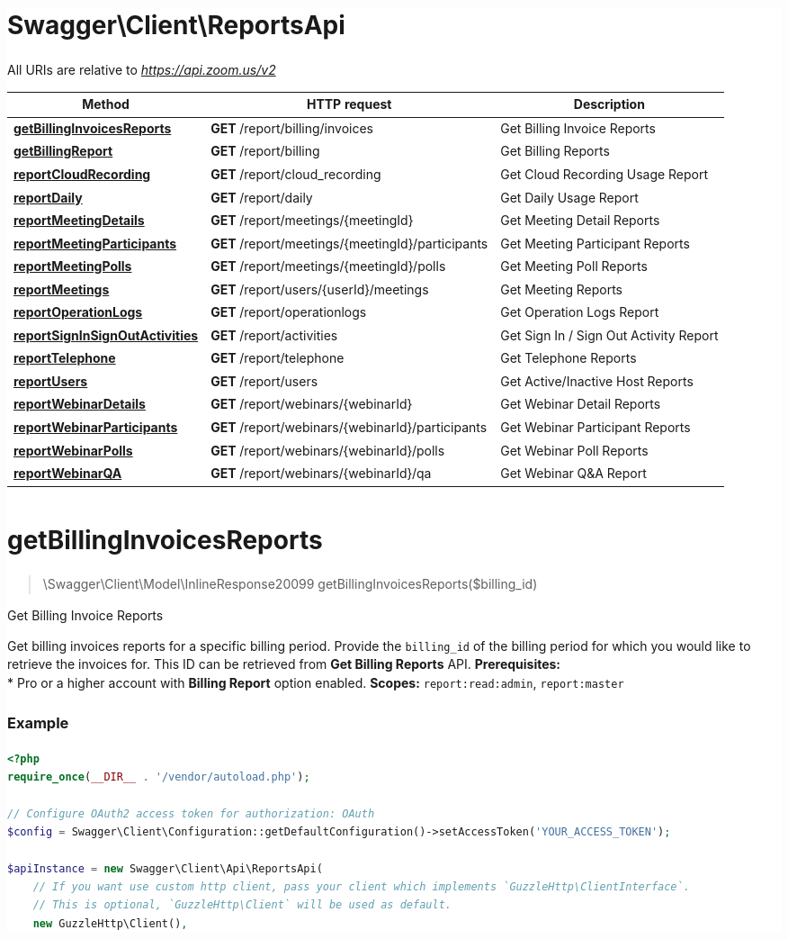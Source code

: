# Swagger\Client\ReportsApi

All URIs are relative to *https://api.zoom.us/v2*

Method | HTTP request | Description
------------- | ------------- | -------------
[**getBillingInvoicesReports**](ReportsApi.md#getBillingInvoicesReports) | **GET** /report/billing/invoices | Get Billing Invoice Reports
[**getBillingReport**](ReportsApi.md#getBillingReport) | **GET** /report/billing | Get Billing Reports
[**reportCloudRecording**](ReportsApi.md#reportCloudRecording) | **GET** /report/cloud_recording | Get Cloud Recording Usage Report
[**reportDaily**](ReportsApi.md#reportDaily) | **GET** /report/daily | Get Daily Usage Report
[**reportMeetingDetails**](ReportsApi.md#reportMeetingDetails) | **GET** /report/meetings/{meetingId} | Get Meeting Detail Reports
[**reportMeetingParticipants**](ReportsApi.md#reportMeetingParticipants) | **GET** /report/meetings/{meetingId}/participants | Get Meeting Participant Reports
[**reportMeetingPolls**](ReportsApi.md#reportMeetingPolls) | **GET** /report/meetings/{meetingId}/polls | Get Meeting Poll Reports
[**reportMeetings**](ReportsApi.md#reportMeetings) | **GET** /report/users/{userId}/meetings | Get Meeting Reports
[**reportOperationLogs**](ReportsApi.md#reportOperationLogs) | **GET** /report/operationlogs | Get Operation Logs Report
[**reportSignInSignOutActivities**](ReportsApi.md#reportSignInSignOutActivities) | **GET** /report/activities | Get Sign In / Sign Out Activity Report
[**reportTelephone**](ReportsApi.md#reportTelephone) | **GET** /report/telephone | Get Telephone Reports
[**reportUsers**](ReportsApi.md#reportUsers) | **GET** /report/users | Get Active/Inactive Host Reports
[**reportWebinarDetails**](ReportsApi.md#reportWebinarDetails) | **GET** /report/webinars/{webinarId} | Get Webinar Detail Reports
[**reportWebinarParticipants**](ReportsApi.md#reportWebinarParticipants) | **GET** /report/webinars/{webinarId}/participants | Get Webinar Participant Reports
[**reportWebinarPolls**](ReportsApi.md#reportWebinarPolls) | **GET** /report/webinars/{webinarId}/polls | Get Webinar Poll Reports
[**reportWebinarQA**](ReportsApi.md#reportWebinarQA) | **GET** /report/webinars/{webinarId}/qa | Get Webinar Q&amp;A Report


# **getBillingInvoicesReports**
> \Swagger\Client\Model\InlineResponse20099 getBillingInvoicesReports($billing_id)

Get Billing Invoice Reports

Get billing invoices reports for a specific billing period. Provide the `billing_id` of the billing period for which you would like to retrieve the invoices for. This ID can be retrieved from **Get Billing Reports** API.   **Prerequisites:**<br> * Pro or a higher account with **Billing Report** option enabled.  **Scopes:** `report:read:admin`, `report:master`

### Example
```php
<?php
require_once(__DIR__ . '/vendor/autoload.php');

// Configure OAuth2 access token for authorization: OAuth
$config = Swagger\Client\Configuration::getDefaultConfiguration()->setAccessToken('YOUR_ACCESS_TOKEN');

$apiInstance = new Swagger\Client\Api\ReportsApi(
    // If you want use custom http client, pass your client which implements `GuzzleHttp\ClientInterface`.
    // This is optional, `GuzzleHttp\Client` will be used as default.
    new GuzzleHttp\Client(),
```